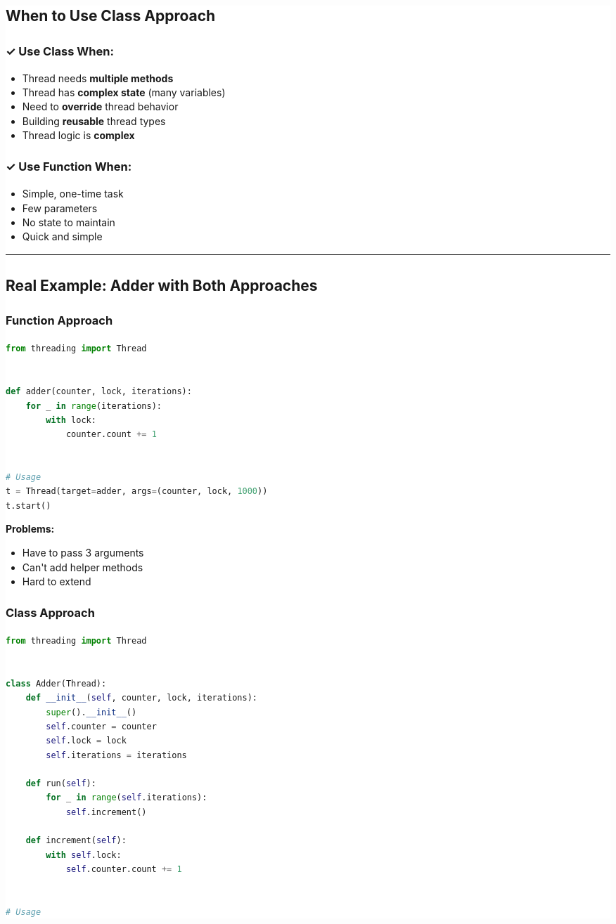 
## When to Use Class Approach

### ✓ Use Class When:
- Thread needs **multiple methods**
- Thread has **complex state** (many variables)
- Need to **override** thread behavior
- Building **reusable** thread types
- Thread logic is **complex**

### ✓ Use Function When:
- Simple, one-time task
- Few parameters
- No state to maintain
- Quick and simple

---

## Real Example: Adder with Both Approaches

### Function Approach
```python
from threading import Thread


def adder(counter, lock, iterations):
    for _ in range(iterations):
        with lock:
            counter.count += 1


# Usage
t = Thread(target=adder, args=(counter, lock, 1000))
t.start()
```

**Problems:**
- Have to pass 3 arguments
- Can't add helper methods
- Hard to extend

### Class Approach
```python
from threading import Thread


class Adder(Thread):
    def __init__(self, counter, lock, iterations):
        super().__init__()
        self.counter = counter
        self.lock = lock
        self.iterations = iterations

    def run(self):
        for _ in range(self.iterations):
            self.increment()

    def increment(self):
        with self.lock:
            self.counter.count += 1


# Usage
```